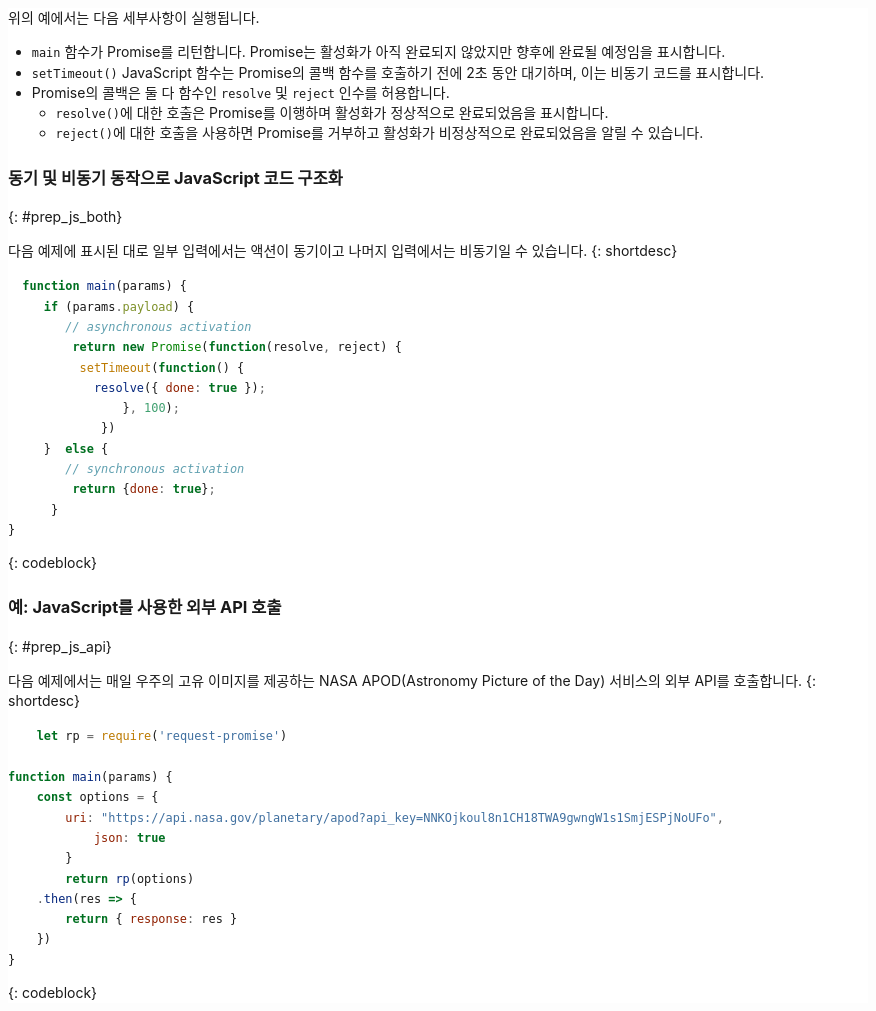 위의 예에서는 다음 세부사항이 실행됩니다. 
* `main` 함수가 Promise를 리턴합니다. Promise는 활성화가 아직 완료되지 않았지만 향후에 완료될 예정임을 표시합니다.
* `setTimeout()` JavaScript 함수는 Promise의 콜백 함수를 호출하기 전에 2초 동안 대기하며, 이는 비동기 코드를 표시합니다.
* Promise의 콜백은 둘 다 함수인 `resolve` 및 `reject` 인수를 허용합니다.
  * `resolve()`에 대한 호출은 Promise를 이행하며 활성화가 정상적으로 완료되었음을 표시합니다.
  * `reject()`에 대한 호출을 사용하면 Promise를 거부하고 활성화가 비정상적으로 완료되었음을 알릴 수 있습니다.


### 동기 및 비동기 동작으로 JavaScript 코드 구조화
{: #prep_js_both}

다음 예제에 표시된 대로 일부 입력에서는 액션이 동기이고 나머지 입력에서는 비동기일 수 있습니다.
{: shortdesc}

```javascript
  function main(params) {
     if (params.payload) {
        // asynchronous activation
         return new Promise(function(resolve, reject) {
          setTimeout(function() {
            resolve({ done: true });
                }, 100);
             })
     }  else {
        // synchronous activation
         return {done: true};
      }
}
```
{: codeblock}





### 예: JavaScript를 사용한 외부 API 호출
{: #prep_js_api}

다음 예제에서는 매일 우주의 고유 이미지를 제공하는 NASA APOD(Astronomy Picture of the Day) 서비스의 외부 API를 호출합니다.
{: shortdesc}


```javascript
    let rp = require('request-promise')

function main(params) {
    const options = {
        uri: "https://api.nasa.gov/planetary/apod?api_key=NNKOjkoul8n1CH18TWA9gwngW1s1SmjESPjNoUFo",
            json: true
        }
        return rp(options)
    .then(res => {
        return { response: res }
    })
}
```
{: codeblock}
